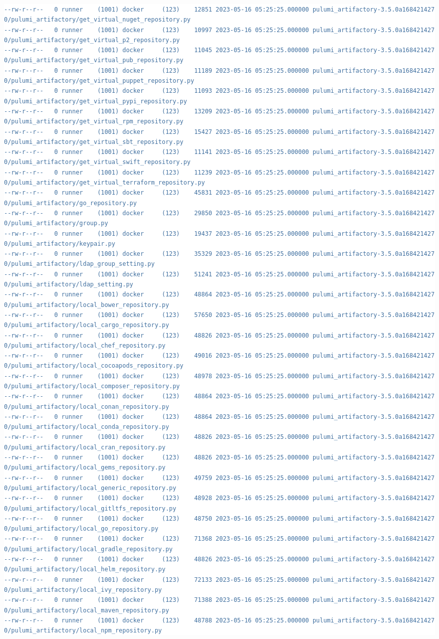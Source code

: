 ```diff
--rw-r--r--   0 runner    (1001) docker     (123)    12851 2023-05-16 05:25:25.000000 pulumi_artifactory-3.5.0a1684214270/pulumi_artifactory/get_virtual_nuget_repository.py
--rw-r--r--   0 runner    (1001) docker     (123)    10997 2023-05-16 05:25:25.000000 pulumi_artifactory-3.5.0a1684214270/pulumi_artifactory/get_virtual_p2_repository.py
--rw-r--r--   0 runner    (1001) docker     (123)    11045 2023-05-16 05:25:25.000000 pulumi_artifactory-3.5.0a1684214270/pulumi_artifactory/get_virtual_pub_repository.py
--rw-r--r--   0 runner    (1001) docker     (123)    11189 2023-05-16 05:25:25.000000 pulumi_artifactory-3.5.0a1684214270/pulumi_artifactory/get_virtual_puppet_repository.py
--rw-r--r--   0 runner    (1001) docker     (123)    11093 2023-05-16 05:25:25.000000 pulumi_artifactory-3.5.0a1684214270/pulumi_artifactory/get_virtual_pypi_repository.py
--rw-r--r--   0 runner    (1001) docker     (123)    13209 2023-05-16 05:25:25.000000 pulumi_artifactory-3.5.0a1684214270/pulumi_artifactory/get_virtual_rpm_repository.py
--rw-r--r--   0 runner    (1001) docker     (123)    15427 2023-05-16 05:25:25.000000 pulumi_artifactory-3.5.0a1684214270/pulumi_artifactory/get_virtual_sbt_repository.py
--rw-r--r--   0 runner    (1001) docker     (123)    11141 2023-05-16 05:25:25.000000 pulumi_artifactory-3.5.0a1684214270/pulumi_artifactory/get_virtual_swift_repository.py
--rw-r--r--   0 runner    (1001) docker     (123)    11239 2023-05-16 05:25:25.000000 pulumi_artifactory-3.5.0a1684214270/pulumi_artifactory/get_virtual_terraform_repository.py
--rw-r--r--   0 runner    (1001) docker     (123)    45831 2023-05-16 05:25:25.000000 pulumi_artifactory-3.5.0a1684214270/pulumi_artifactory/go_repository.py
--rw-r--r--   0 runner    (1001) docker     (123)    29850 2023-05-16 05:25:25.000000 pulumi_artifactory-3.5.0a1684214270/pulumi_artifactory/group.py
--rw-r--r--   0 runner    (1001) docker     (123)    19437 2023-05-16 05:25:25.000000 pulumi_artifactory-3.5.0a1684214270/pulumi_artifactory/keypair.py
--rw-r--r--   0 runner    (1001) docker     (123)    35329 2023-05-16 05:25:25.000000 pulumi_artifactory-3.5.0a1684214270/pulumi_artifactory/ldap_group_setting.py
--rw-r--r--   0 runner    (1001) docker     (123)    51241 2023-05-16 05:25:25.000000 pulumi_artifactory-3.5.0a1684214270/pulumi_artifactory/ldap_setting.py
--rw-r--r--   0 runner    (1001) docker     (123)    48864 2023-05-16 05:25:25.000000 pulumi_artifactory-3.5.0a1684214270/pulumi_artifactory/local_bower_repository.py
--rw-r--r--   0 runner    (1001) docker     (123)    57650 2023-05-16 05:25:25.000000 pulumi_artifactory-3.5.0a1684214270/pulumi_artifactory/local_cargo_repository.py
--rw-r--r--   0 runner    (1001) docker     (123)    48826 2023-05-16 05:25:25.000000 pulumi_artifactory-3.5.0a1684214270/pulumi_artifactory/local_chef_repository.py
--rw-r--r--   0 runner    (1001) docker     (123)    49016 2023-05-16 05:25:25.000000 pulumi_artifactory-3.5.0a1684214270/pulumi_artifactory/local_cocoapods_repository.py
--rw-r--r--   0 runner    (1001) docker     (123)    48978 2023-05-16 05:25:25.000000 pulumi_artifactory-3.5.0a1684214270/pulumi_artifactory/local_composer_repository.py
--rw-r--r--   0 runner    (1001) docker     (123)    48864 2023-05-16 05:25:25.000000 pulumi_artifactory-3.5.0a1684214270/pulumi_artifactory/local_conan_repository.py
--rw-r--r--   0 runner    (1001) docker     (123)    48864 2023-05-16 05:25:25.000000 pulumi_artifactory-3.5.0a1684214270/pulumi_artifactory/local_conda_repository.py
--rw-r--r--   0 runner    (1001) docker     (123)    48826 2023-05-16 05:25:25.000000 pulumi_artifactory-3.5.0a1684214270/pulumi_artifactory/local_cran_repository.py
--rw-r--r--   0 runner    (1001) docker     (123)    48826 2023-05-16 05:25:25.000000 pulumi_artifactory-3.5.0a1684214270/pulumi_artifactory/local_gems_repository.py
--rw-r--r--   0 runner    (1001) docker     (123)    49759 2023-05-16 05:25:25.000000 pulumi_artifactory-3.5.0a1684214270/pulumi_artifactory/local_generic_repository.py
--rw-r--r--   0 runner    (1001) docker     (123)    48928 2023-05-16 05:25:25.000000 pulumi_artifactory-3.5.0a1684214270/pulumi_artifactory/local_gitltfs_repository.py
--rw-r--r--   0 runner    (1001) docker     (123)    48750 2023-05-16 05:25:25.000000 pulumi_artifactory-3.5.0a1684214270/pulumi_artifactory/local_go_repository.py
--rw-r--r--   0 runner    (1001) docker     (123)    71368 2023-05-16 05:25:25.000000 pulumi_artifactory-3.5.0a1684214270/pulumi_artifactory/local_gradle_repository.py
--rw-r--r--   0 runner    (1001) docker     (123)    48826 2023-05-16 05:25:25.000000 pulumi_artifactory-3.5.0a1684214270/pulumi_artifactory/local_helm_repository.py
--rw-r--r--   0 runner    (1001) docker     (123)    72133 2023-05-16 05:25:25.000000 pulumi_artifactory-3.5.0a1684214270/pulumi_artifactory/local_ivy_repository.py
--rw-r--r--   0 runner    (1001) docker     (123)    71388 2023-05-16 05:25:25.000000 pulumi_artifactory-3.5.0a1684214270/pulumi_artifactory/local_maven_repository.py
--rw-r--r--   0 runner    (1001) docker     (123)    48788 2023-05-16 05:25:25.000000 pulumi_artifactory-3.5.0a1684214270/pulumi_artifactory/local_npm_repository.py
```